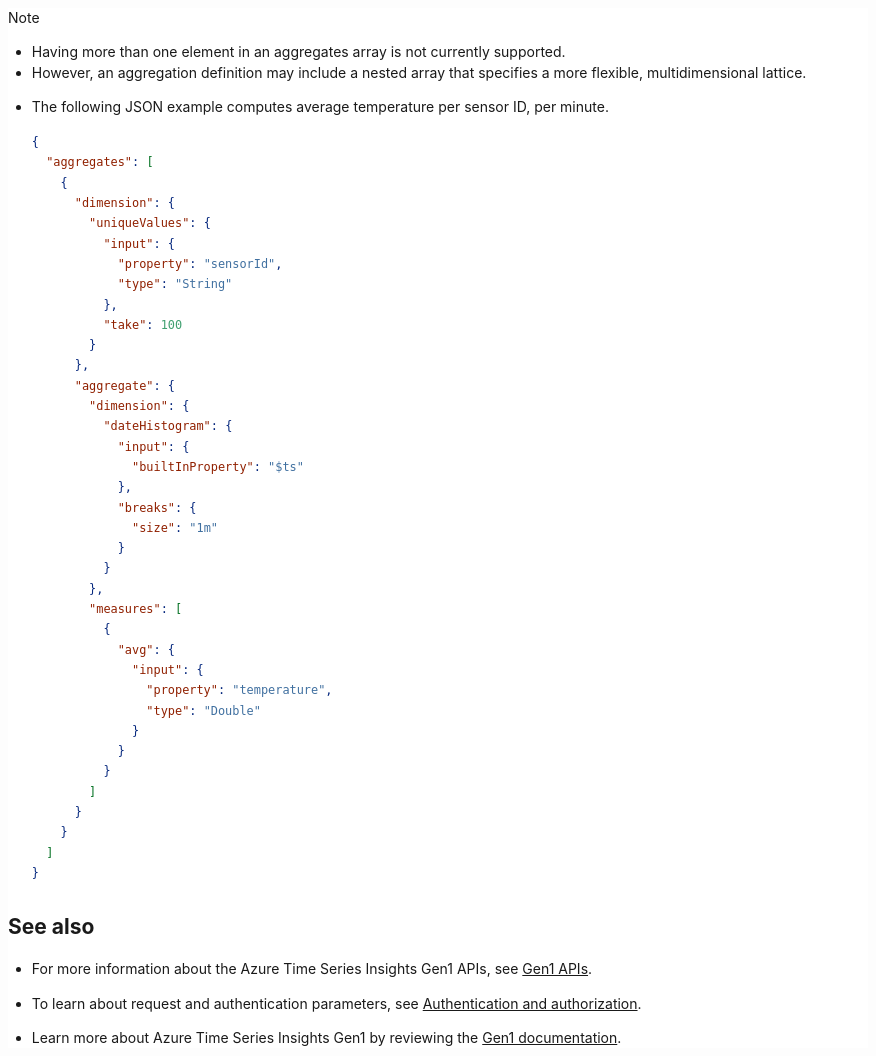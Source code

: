   > [!NOTE]  
  >
  > * Having more than one element in an aggregates array is not currently supported.
  > * However, an aggregation definition may include a nested array that specifies a more flexible, multidimensional lattice.

* The following JSON example computes average temperature per sensor ID, per minute.

  ```JSON
  {
    "aggregates": [
      {
        "dimension": {
          "uniqueValues": {
            "input": {
              "property": "sensorId",
              "type": "String"
            },
            "take": 100
          }
        },
        "aggregate": {
          "dimension": {
            "dateHistogram": {
              "input": {
                "builtInProperty": "$ts"
              },
              "breaks": {
                "size": "1m"
              }
            }
          },
          "measures": [
            {
              "avg": {
                "input": {
                  "property": "temperature",
                  "type": "Double"
                }
              }
            }
          ]
        }
      }
    ]
  }
  ```

## See also

* For more information about the Azure Time Series Insights Gen1 APIs, see [Gen1 APIs](gen1.md).

* To learn about request and authentication parameters, see [Authentication and authorization](https://docs.microsoft.com/azure/time-series-insights/time-series-insights-authentication-and-authorization).

* Learn more about Azure Time Series Insights Gen1 by reviewing the [Gen1 documentation](https://docs.microsoft.com/azure/time-series-insights/time-series-insights-overview).
